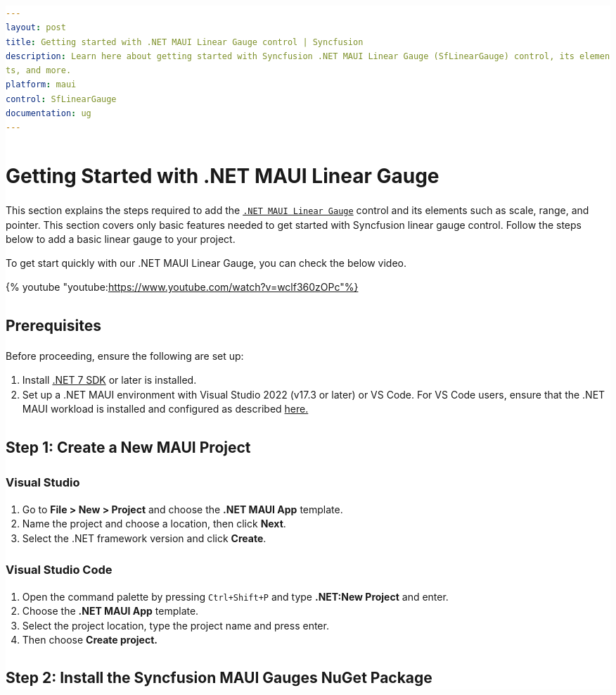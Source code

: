```yaml
---
layout: post
title: Getting started with .NET MAUI Linear Gauge control | Syncfusion
description: Learn here about getting started with Syncfusion .NET MAUI Linear Gauge (SfLinearGauge) control, its elements, and more. 
platform: maui
control: SfLinearGauge
documentation: ug
---
```


# Getting Started with .NET MAUI Linear Gauge

This section explains the steps required to add the [`.NET MAUI Linear Gauge`](https://help.syncfusion.com/cr/maui/Syncfusion.Maui.Gauges.SfLinearGauge.html?tabs=tabid-1) control and its elements such as scale, range, and pointer. This section covers only basic features needed to get started with Syncfusion linear gauge control. Follow the steps below to add a basic linear gauge to your project.

To get start quickly with our .NET MAUI Linear Gauge, you can check the below video.

{% youtube
"youtube:https://www.youtube.com/watch?v=wclf360zOPc"%}

## Prerequisites

Before proceeding, ensure the following are set up:
1. Install [.NET 7 SDK](https://dotnet.microsoft.com/en-us/download/dotnet/7.0) or later is installed.
2. Set up a .NET MAUI environment with Visual Studio 2022 (v17.3 or later) or VS Code. For VS Code users, ensure that the .NET MAUI workload is installed and configured as described [here.](https://learn.microsoft.com/en-us/dotnet/maui/get-started/installation?view=net-maui-8.0&tabs=visual-studio-code)

## Step 1: Create a New MAUI Project

### Visual Studio

1. Go to **File > New > Project** and choose the **.NET MAUI App** template.
2. Name the project and choose a location, then click **Next**.
3. Select the .NET framework version and click **Create**.

### Visual Studio Code

1. Open the command palette by pressing `Ctrl+Shift+P` and type **.NET:New Project** and enter.
2. Choose the **.NET MAUI App** template.
3. Select the project location, type the project name and press enter.
4. Then choose **Create project.**

## Step 2: Install the Syncfusion MAUI Gauges NuGet Package
